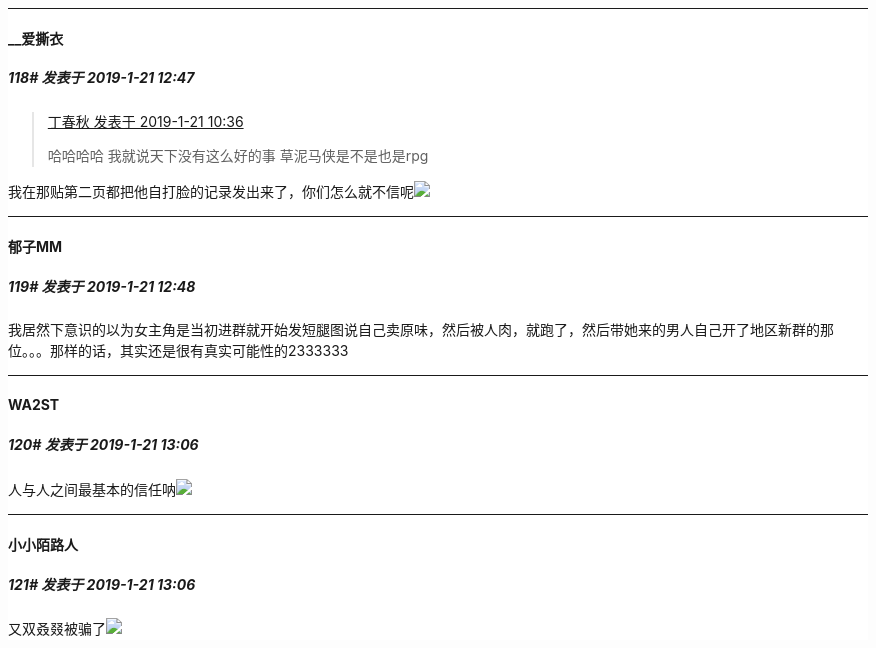 



*****

####  __爱撕衣  
##### 118#       发表于 2019-1-21 12:47



<blockquote><a href="httphttps://bbs.saraba1st.com/2b/forum.php?mod=redirect&amp;goto=findpost&amp;pid=42340523&amp;ptid=1805653" target="_blank">丁春秋 发表于 2019-1-21 10:36</a>

哈哈哈哈 我就说天下没有这么好的事 草泥马侠是不是也是rpg</blockquote>
我在那贴第二页都把他自打脸的记录发出来了，你们怎么就不信呢<img src="https://static.saraba1st.com/image/smiley/face2017/086.png" referrerpolicy="no-referrer">







*****

####  郁子MM  
##### 119#       发表于 2019-1-21 12:48




我居然下意识的以为女主角是当初进群就开始发短腿图说自己卖原味，然后被人肉，就跑了，然后带她来的男人自己开了地区新群的那位。。。那样的话，其实还是很有真实可能性的2333333







*****

####  WA2ST  
##### 120#       发表于 2019-1-21 13:06




人与人之间最基本的信任呐<img src="https://static.saraba1st.com/image/smiley/face2017/193.png" referrerpolicy="no-referrer">







*****

####  小小陌路人  
##### 121#       发表于 2019-1-21 13:06




又双叒叕被骗了<img src="https://static.saraba1st.com/image/smiley/face2017/002.png" referrerpolicy="no-referrer">


